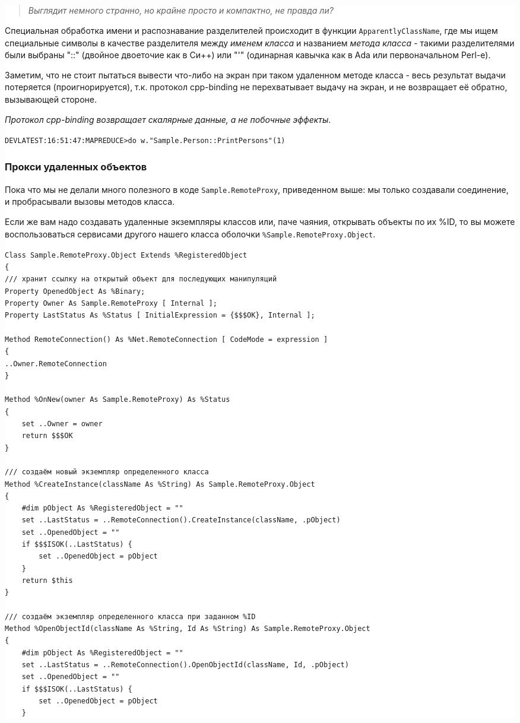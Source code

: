 > _Выглядит немного странно, но крайне просто и компактно, не правда ли?_

Специальная обработка имени и распознавание разделителей происходит в функции `ApparentlyClassName`, где мы ищем специальные символы в качестве разделителя между _именем класса_ и названием _метода класса_ - такими разделителями были выбраны "::" (двойное двоеточие как в Си++) или "'" (одинарная кавычка как в Ada или первоначальном Perl-е).

Заметим, что не стоит пытаться вывести что-либо на экран при таком удаленном методе класса - весь результат выдачи потеряется (проигнорируется), т.к. протокол cpp-binding не перехватывает выдачу на экран, и не возвращает её обратно, вызывающей стороне.

_Протокол cpp-binding возвращает скалярные данные, а не побочные эффекты_.

```
DEVLATEST:16:51:47:MAPREDUCE>do w."Sample.Person::PrintPersons"(1)

```

### Прокси удаленных объектов

Пока что мы не делали много полезного в коде `Sample.RemoteProxy`, приведенном выше: мы только создавали соединение, и пробрасывали вызовы методов класса. 

Если же вам надо создавать удаленные экземпляры классов или, паче чаяния, открывать объекты по их %ID, то вы можете воспользоваться сервисами другого нашего класса оболочки `%Sample.RemoteProxy.Object`.

```
Class Sample.RemoteProxy.Object Extends %RegisteredObject
{
/// хранит ссылку на открытый объект для последующих манипуляций
Property OpenedObject As %Binary;
Property Owner As Sample.RemoteProxy [ Internal ];
Property LastStatus As %Status [ InitialExpression = {$$$OK}, Internal ];

Method RemoteConnection() As %Net.RemoteConnection [ CodeMode = expression ]
{
..Owner.RemoteConnection
}

Method %OnNew(owner As Sample.RemoteProxy) As %Status
{
    set ..Owner = owner
    return $$$OK
}

/// создаём новый экземпляр определенного класса
Method %CreateInstance(className As %String) As Sample.RemoteProxy.Object
{
    #dim pObject As %RegisteredObject = ""
    set ..LastStatus = ..RemoteConnection().CreateInstance(className, .pObject)
    set ..OpenedObject = ""
    if $$$ISOK(..LastStatus) {
        set ..OpenedObject = pObject
    }
    return $this
}

/// создаём экземпляр определенного класса при заданном %ID
Method %OpenObjectId(className As %String, Id As %String) As Sample.RemoteProxy.Object
{
    #dim pObject As %RegisteredObject = ""
    set ..LastStatus = ..RemoteConnection().OpenObjectId(className, Id, .pObject)
    set ..OpenedObject = ""
    if $$$ISOK(..LastStatus) {
        set ..OpenedObject = pObject
    }
```